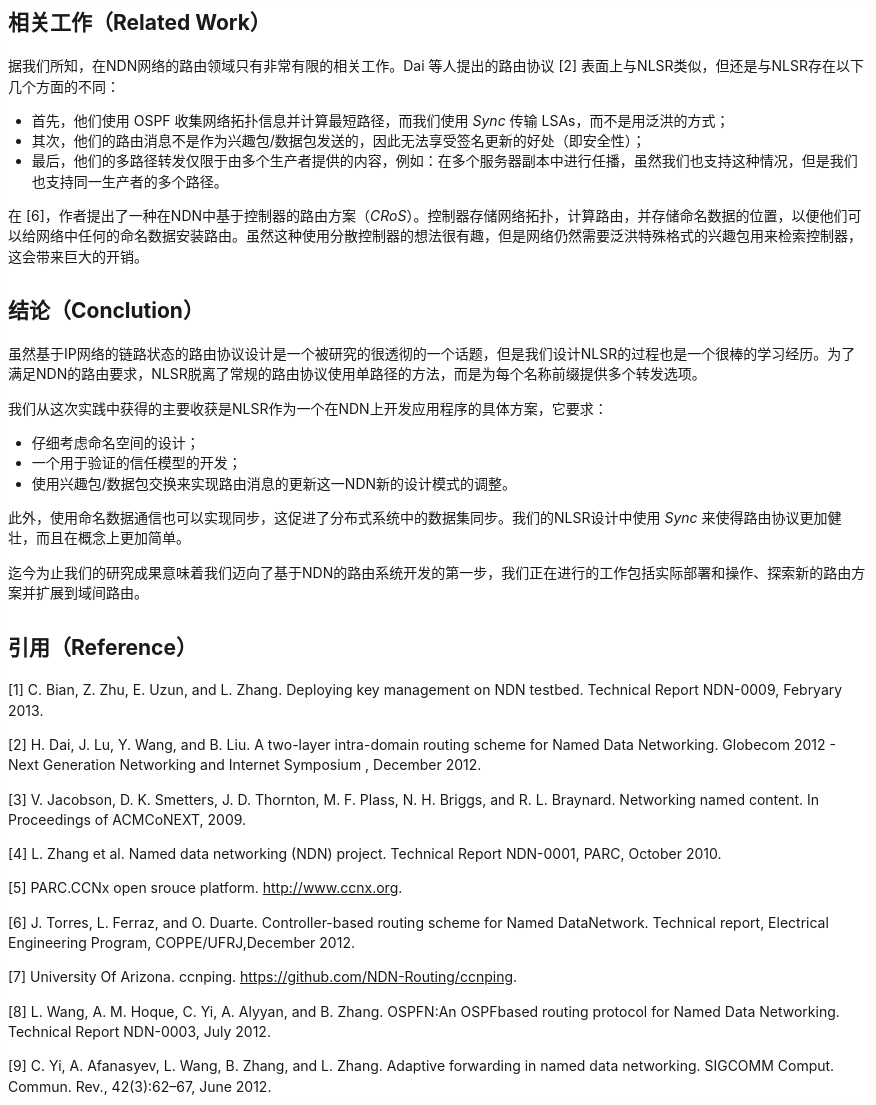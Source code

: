 ## 相关工作（Related Work）

据我们所知，在NDN网络的路由领域只有非常有限的相关工作。Dai 等人提出的路由协议 [2] 表面上与NLSR类似，但还是与NLSR存在以下几个方面的不同：

- 首先，他们使用 OSPF 收集网络拓扑信息并计算最短路径，而我们使用 *Sync* 传输 LSAs，而不是用泛洪的方式；
- 其次，他们的路由消息不是作为兴趣包/数据包发送的，因此无法享受签名更新的好处（即安全性）；
- 最后，他们的多路径转发仅限于由多个生产者提供的内容，例如：在多个服务器副本中进行任播，虽然我们也支持这种情况，但是我们也支持同一生产者的多个路径。

在 [6]，作者提出了一种在NDN中基于控制器的路由方案（*CRoS*）。控制器存储网络拓扑，计算路由，并存储命名数据的位置，以便他们可以给网络中任何的命名数据安装路由。虽然这种使用分散控制器的想法很有趣，但是网络仍然需要泛洪特殊格式的兴趣包用来检索控制器，这会带来巨大的开销。

## 结论（Conclution）

虽然基于IP网络的链路状态的路由协议设计是一个被研究的很透彻的一个话题，但是我们设计NLSR的过程也是一个很棒的学习经历。为了满足NDN的路由要求，NLSR脱离了常规的路由协议使用单路径的方法，而是为每个名称前缀提供多个转发选项。

我们从这次实践中获得的主要收获是NLSR作为一个在NDN上开发应用程序的具体方案，它要求：

- 仔细考虑命名空间的设计；
- 一个用于验证的信任模型的开发；
- 使用兴趣包/数据包交换来实现路由消息的更新这一NDN新的设计模式的调整。

此外，使用命名数据通信也可以实现同步，这促进了分布式系统中的数据集同步。我们的NLSR设计中使用 *Sync* 来使得路由协议更加健壮，而且在概念上更加简单。

迄今为止我们的研究成果意味着我们迈向了基于NDN的路由系统开发的第一步，我们正在进行的工作包括实际部署和操作、探索新的路由方案并扩展到域间路由。

## 引用（Reference）

[1] C. Bian, Z. Zhu, E. Uzun, and L. Zhang. Deploying key management on NDN testbed. Technical Report NDN-0009, Febryary 2013. 

[2] H. Dai, J. Lu, Y. Wang, and B. Liu. A two-layer intra-domain routing scheme for Named Data Networking. Globecom 2012 - Next Generation Networking and Internet Symposium , December 2012. 

[3] V. Jacobson, D. K. Smetters, J. D. Thornton, M. F. Plass, N. H. Briggs, and R. L. Braynard. Networking named content. In Proceedings of ACMCoNEXT, 2009. 

[4] L. Zhang et al. Named data networking (NDN) project. Technical Report NDN-0001, PARC, October 2010. 

[5] PARC.CCNx open srouce platform. http://www.ccnx.org. 

[6] J. Torres, L. Ferraz, and O. Duarte. Controller-based routing scheme for Named DataNetwork. Technical report, Electrical Engineering Program, COPPE/UFRJ,December 2012. 

[7] University Of Arizona. ccnping. https://github.com/NDN-Routing/ccnping. 

[8] L. Wang, A. M. Hoque, C. Yi, A. Alyyan, and B. Zhang. OSPFN:An OSPFbased routing protocol for Named Data Networking. Technical Report NDN-0003, July 2012. 

[9] C. Yi, A. Afanasyev, L. Wang, B. Zhang, and L. Zhang. Adaptive forwarding in named data networking. SIGCOMM Comput. Commun. Rev., 42(3):62–67, June 2012.